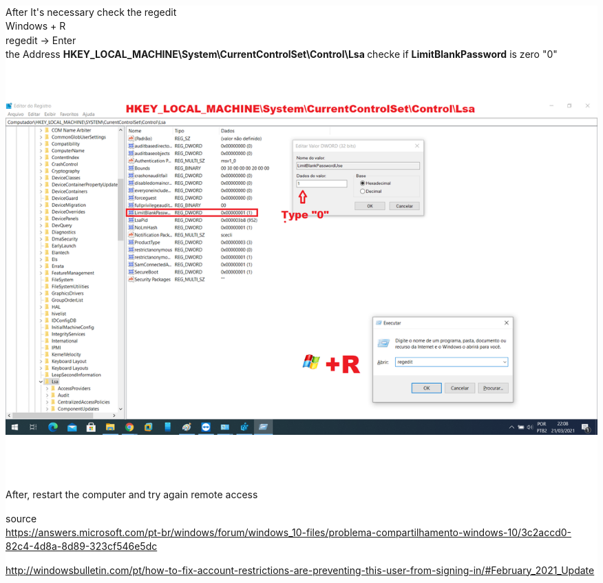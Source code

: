 After It's necessary check the regedit <br>
Windows + R <br>
regedit -> Enter <br>
the Address  <b> HKEY_LOCAL_MACHINE\System\CurrentControlSet\Control\Lsa </b>
checke if <b>LimitBlankPassword</b> is zero "0" <br>
<img src="https://github.com/mariliahoshino/problem_remote_access_Win10/blob/main/pictures/regedit_01.png?raw=true" height="600" widht="¨600" > <br>

After, restart the computer and try again remote access



source<br>
https://answers.microsoft.com/pt-br/windows/forum/windows_10-files/problema-compartilhamento-windows-10/3c2accd0-82c4-4d8a-8d89-323cf546e5dc <br>

http://windowsbulletin.com/pt/how-to-fix-account-restrictions-are-preventing-this-user-from-signing-in/#February_2021_Update <br>




